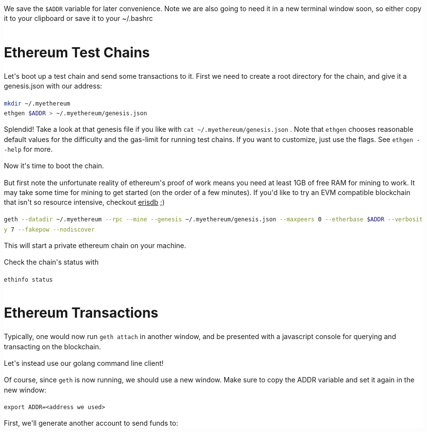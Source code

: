 We save the `$ADDR` variable for later convenience. 
Note we are also going to need it in a new terminal window soon, so either copy it to your clipboard or save it to your ~/.bashrc

# Ethereum Test Chains

Let's boot up a test chain and send some transactions to it. 
First we need to create a root directory for the chain, and give it a genesis.json with our address:

```bash
mkdir ~/.myethereum
ethgen $ADDR > ~/.myethereum/genesis.json
```

Splendid! Take a look at that genesis file if you like with `cat ~/.myethereum/genesis.json` .
Note that `ethgen` chooses reasonable default values for the difficulty and the gas-limit for running test chains. 
If you want to customize, just use the flags. See `ethgen --help` for more.

Now it's time to boot the chain.

But first note the unfortunate reality of ethereum's proof of work means you need at least 1GB of free RAM for mining to work. 
It may take some time for mining to get started (on the order of a few minutes). 
If you'd like to try an EVM compatible blockchain that isn't so resource intensive, checkout [erisdb](https://github.com/eris-ltd/eris-db) ;)

```bash
geth --datadir ~/.myethereum --rpc --mine --genesis ~/.myethereum/genesis.json --maxpeers 0 --etherbase $ADDR --verbosity 7 --fakepow --nodiscover
```

This will start a private ethereum chain on your machine. 

Check the chain's status with

```bash
ethinfo status
```

# Ethereum Transactions

Typically, one would now run `geth attach` in another window, and be presented with a javascript console for querying and transacting on the blockchain.

Let's instead use our golang command line client!

Of course, since `geth` is now running, we should use a new window. Make sure to copy the ADDR variable and set it again in the new window:

```
export ADDR=<address we used>
```

First, we'll generate another account to send funds to:
